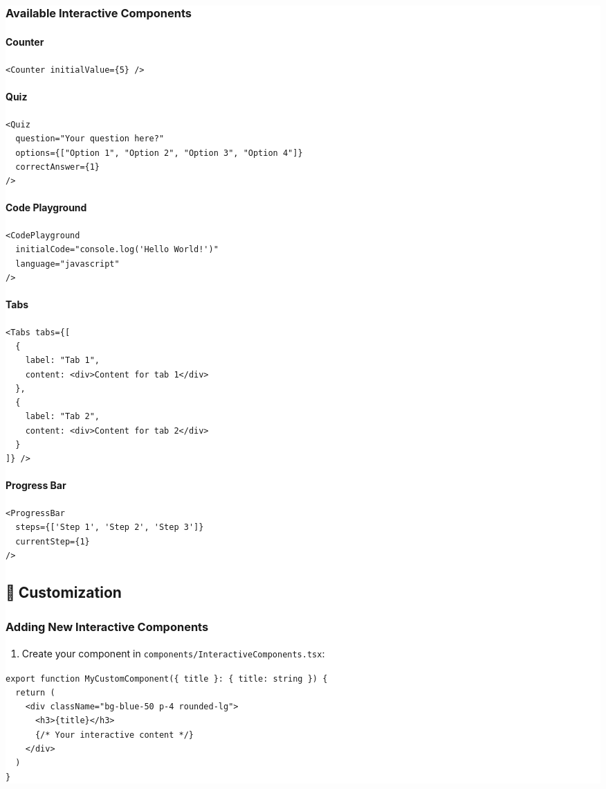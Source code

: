 ### Available Interactive Components

#### Counter
```mdx
<Counter initialValue={5} />
```

#### Quiz
```mdx
<Quiz 
  question="Your question here?"
  options={["Option 1", "Option 2", "Option 3", "Option 4"]}
  correctAnswer={1}
/>
```

#### Code Playground
```mdx
<CodePlayground 
  initialCode="console.log('Hello World!')"
  language="javascript"
/>
```

#### Tabs
```mdx
<Tabs tabs={[
  {
    label: "Tab 1",
    content: <div>Content for tab 1</div>
  },
  {
    label: "Tab 2", 
    content: <div>Content for tab 2</div>
  }
]} />
```

#### Progress Bar
```mdx
<ProgressBar 
  steps={['Step 1', 'Step 2', 'Step 3']}
  currentStep={1}
/>
```

## 🎨 Customization

### Adding New Interactive Components

1. Create your component in `components/InteractiveComponents.tsx`:

```tsx
export function MyCustomComponent({ title }: { title: string }) {
  return (
    <div className="bg-blue-50 p-4 rounded-lg">
      <h3>{title}</h3>
      {/* Your interactive content */}
    </div>
  )
}
```
